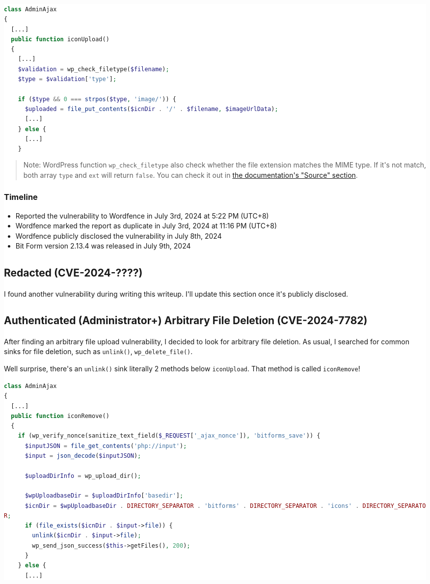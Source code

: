 ```php
class AdminAjax
{
  [...]
  public function iconUpload()
  {
    [...]
    $validation = wp_check_filetype($filename);
    $type = $validation['type'];

    if ($type && 0 === strpos($type, 'image/')) {
      $uploaded = file_put_contents($icnDir . '/' . $filename, $imageUrlData);
      [...]
    } else {
      [...]
    }
```

> Note: WordPress function `wp_check_filetype` also check whether the file extension matches the MIME type. If it's not match, both array `type` and `ext` will return `false`. You can check it out in [the documentation's "Source" section](https://developer.wordpress.org/reference/functions/wp_check_filetype/#source).

### Timeline

- Reported the vulnerability to Wordfence in July 3rd, 2024 at 5:22 PM (UTC+8)
- Wordfence marked the report as duplicate in July 3rd, 2024 at 11:16 PM (UTC+8)
- Wordfence publicly disclosed the vulnerability in July 8th, 2024
- Bit Form version 2.13.4 was released in July 9th, 2024

## Redacted (CVE-2024-????)

I found another vulnerability during writing this writeup. I'll update this section once it's publicly disclosed.

## Authenticated (Administrator+) Arbitrary File Deletion (CVE-2024-7782)

After finding an arbitrary file upload vulnerability, I decided to look for arbitrary file deletion. As usual, I searched for common sinks for file deletion, such as `unlink()`, `wp_delete_file()`.

Well surprise, there's an `unlink()` sink literally 2 methods below `iconUpload`. That method is called `iconRemove`!

```php
class AdminAjax
{
  [...]
  public function iconRemove()
  {
    if (wp_verify_nonce(sanitize_text_field($_REQUEST['_ajax_nonce']), 'bitforms_save')) {
      $inputJSON = file_get_contents('php://input');
      $input = json_decode($inputJSON);

      $uploadDirInfo = wp_upload_dir();

      $wpUploadbaseDir = $uploadDirInfo['basedir'];
      $icnDir = $wpUploadbaseDir . DIRECTORY_SEPARATOR . 'bitforms' . DIRECTORY_SEPARATOR . 'icons' . DIRECTORY_SEPARATOR;
      if (file_exists($icnDir . $input->file)) {
        unlink($icnDir . $input->file);
        wp_send_json_success($this->getFiles(), 200);
      }
    } else {
      [...]
```
